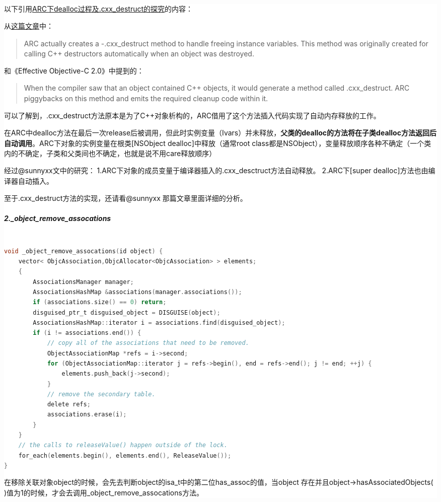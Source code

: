 以下引用[ARC下dealloc过程及.cxx_destruct的探究](http://blog.sunnyxx.com/2014/04/02/objc_dig_arc_dealloc/)的内容：

从[这篇文章](http://my.safaribooksonline.com/book/programming/objective-c/9780132908641/3dot-memory-management/ch03)中：
>ARC actually creates a -.cxx_destruct method to handle freeing instance variables. This method was originally created for calling C++ destructors automatically when an object was destroyed.

和《Effective Objective\-C 2.0》中提到的：
>When the compiler saw that an object contained C++ objects, it would generate a method called .cxx_destruct. ARC piggybacks on this method and emits the required cleanup code within it.

可以了解到，\.cxx\_destruct方法原本是为了C++对象析构的，ARC借用了这个方法插入代码实现了自动内存释放的工作。

在ARC中dealloc方法在最后一次release后被调用，但此时实例变量（Ivars）并未释放，**父类的dealloc的方法将在子类dealloc方法返回后自动调用**。ARC下对象的实例变量在根类[NSObject dealloc]中释放（通常root class都是NSObject），变量释放顺序各种不确定（一个类内的不确定，子类和父类间也不确定，也就是说不用care释放顺序）


经过@sunnyxx文中的研究：
1.ARC下对象的成员变量于编译器插入的\.cxx\_desctruct方法自动释放。
2.ARC下[super dealloc]方法也由编译器自动插入。


至于\.cxx\_destruct方法的实现，还请看@sunnyxx 那篇文章里面详细的分析。


##### 2.\_object\_remove\_assocations

```objectivec

void _object_remove_assocations(id object) {
    vector< ObjcAssociation,ObjcAllocator<ObjcAssociation> > elements;
    {
        AssociationsManager manager;
        AssociationsHashMap &associations(manager.associations());
        if (associations.size() == 0) return;
        disguised_ptr_t disguised_object = DISGUISE(object);
        AssociationsHashMap::iterator i = associations.find(disguised_object);
        if (i != associations.end()) {
            // copy all of the associations that need to be removed.
            ObjectAssociationMap *refs = i->second;
            for (ObjectAssociationMap::iterator j = refs->begin(), end = refs->end(); j != end; ++j) {
                elements.push_back(j->second);
            }
            // remove the secondary table.
            delete refs;
            associations.erase(i);
        }
    }
    // the calls to releaseValue() happen outside of the lock.
    for_each(elements.begin(), elements.end(), ReleaseValue());
}


```

在移除关联对象object的时候，会先去判断object的isa\_t中的第二位has\_assoc的值，当object 存在并且object\->hasAssociatedObjects( )值为1的时候，才会去调用_object\_remove\_assocations方法。
